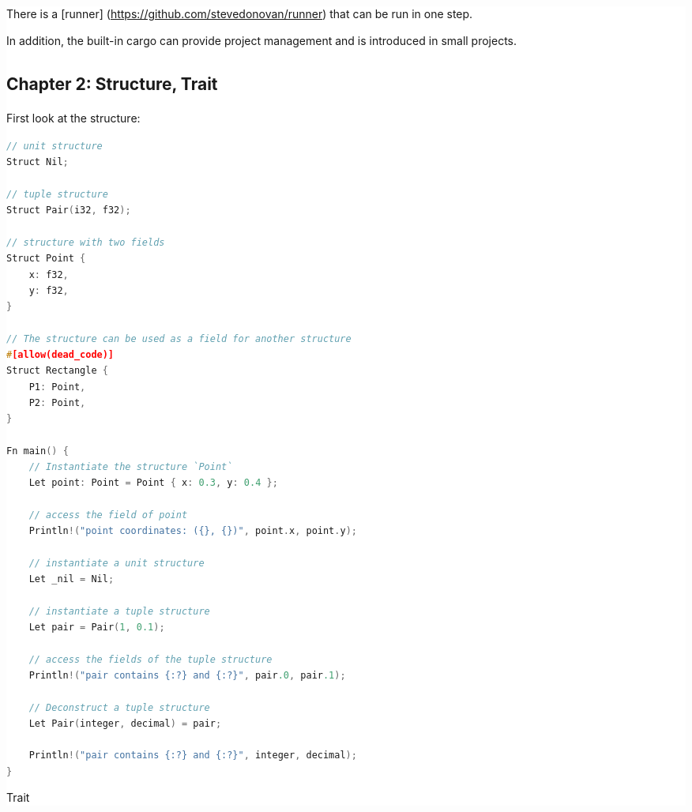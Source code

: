 There is a [runner] (https://github.com/stevedonovan/runner) that can be run in one step.

In addition, the built-in cargo can provide project management and is introduced in small projects.

## Chapter 2: Structure, Trait

First look at the structure:


```c
// unit structure
Struct Nil;

// tuple structure
Struct Pair(i32, f32);

// structure with two fields
Struct Point {
    x: f32,
    y: f32,
}

// The structure can be used as a field for another structure
#[allow(dead_code)]
Struct Rectangle {
    P1: Point,
    P2: Point,
}

Fn main() {
    // Instantiate the structure `Point`
    Let point: Point = Point { x: 0.3, y: 0.4 };

    // access the field of point
    Println!("point coordinates: ({}, {})", point.x, point.y);

    // instantiate a unit structure
    Let _nil = Nil;

    // instantiate a tuple structure
    Let pair = Pair(1, 0.1);

    // access the fields of the tuple structure
    Println!("pair contains {:?} and {:?}", pair.0, pair.1);

    // Deconstruct a tuple structure
    Let Pair(integer, decimal) = pair;

    Println!("pair contains {:?} and {:?}", integer, decimal);
}
```

Trait
